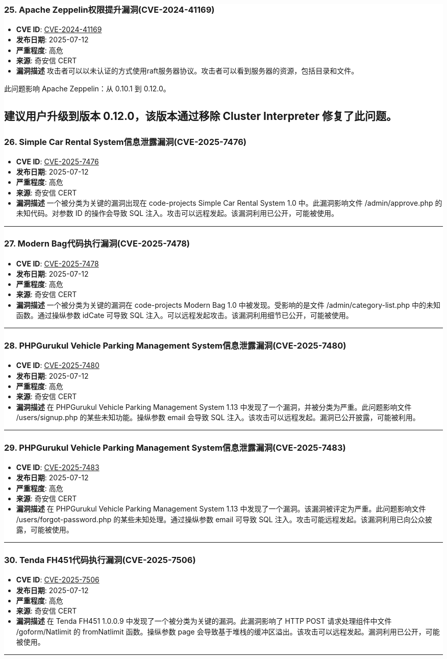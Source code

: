 ### 25. Apache Zeppelin权限提升漏洞(CVE-2024-41169)
- **CVE ID**: [CVE-2024-41169](https://cve.mitre.org/cgi-bin/cvename.cgi?name=CVE-2024-41169)
- **发布日期**: 2025-07-12
- **严重程度**: 高危
- **来源**: 奇安信 CERT
- **漏洞描述**
攻击者可以以未认证的方式使用raft服务器协议。攻击者可以看到服务器的资源，包括目录和文件。

此问题影响 Apache Zeppelin：从 0.10.1 到 0.12.0。

建议用户升级到版本 0.12.0，该版本通过移除 Cluster Interpreter 修复了此问题。
---
### 26. Simple Car Rental System信息泄露漏洞(CVE-2025-7476)
- **CVE ID**: [CVE-2025-7476](https://cve.mitre.org/cgi-bin/cvename.cgi?name=CVE-2025-7476)
- **发布日期**: 2025-07-12
- **严重程度**: 高危
- **来源**: 奇安信 CERT
- **漏洞描述**
一个被分类为关键的漏洞出现在 code-projects Simple Car Rental System 1.0 中。此漏洞影响文件 /admin/approve.php 的未知代码。对参数 ID 的操作会导致 SQL 注入。攻击可以远程发起。该漏洞利用已公开，可能被使用。
---
### 27. Modern Bag代码执行漏洞(CVE-2025-7478)
- **CVE ID**: [CVE-2025-7478](https://cve.mitre.org/cgi-bin/cvename.cgi?name=CVE-2025-7478)
- **发布日期**: 2025-07-12
- **严重程度**: 高危
- **来源**: 奇安信 CERT
- **漏洞描述**
一个被分类为关键的漏洞在 code-projects Modern Bag 1.0 中被发现。受影响的是文件 /admin/category-list.php 中的未知函数。通过操纵参数 idCate 可导致 SQL 注入。可以远程发起攻击。该漏洞利用细节已公开，可能被使用。
---
### 28. PHPGurukul Vehicle Parking Management System信息泄露漏洞(CVE-2025-7480)
- **CVE ID**: [CVE-2025-7480](https://cve.mitre.org/cgi-bin/cvename.cgi?name=CVE-2025-7480)
- **发布日期**: 2025-07-12
- **严重程度**: 高危
- **来源**: 奇安信 CERT
- **漏洞描述**
在 PHPGurukul Vehicle Parking Management System 1.13 中发现了一个漏洞，并被分类为严重。此问题影响文件 /users/signup.php 的某些未知功能。操纵参数 email 会导致 SQL 注入。该攻击可以远程发起。漏洞已公开披露，可能被利用。
---
### 29. PHPGurukul Vehicle Parking Management System信息泄露漏洞(CVE-2025-7483)
- **CVE ID**: [CVE-2025-7483](https://cve.mitre.org/cgi-bin/cvename.cgi?name=CVE-2025-7483)
- **发布日期**: 2025-07-12
- **严重程度**: 高危
- **来源**: 奇安信 CERT
- **漏洞描述**
在 PHPGurukul Vehicle Parking Management System 1.13 中发现了一个漏洞。该漏洞被评定为严重。此问题影响文件 /users/forgot-password.php 的某些未知处理。通过操纵参数 email 可导致 SQL 注入。攻击可能远程发起。该漏洞利用已向公众披露，可能被使用。
---
### 30. Tenda FH451代码执行漏洞(CVE-2025-7506)
- **CVE ID**: [CVE-2025-7506](https://cve.mitre.org/cgi-bin/cvename.cgi?name=CVE-2025-7506)
- **发布日期**: 2025-07-12
- **严重程度**: 高危
- **来源**: 奇安信 CERT
- **漏洞描述**
在 Tenda FH451 1.0.0.9 中发现了一个被分类为关键的漏洞。此漏洞影响了 HTTP POST 请求处理组件中文件 /goform/Natlimit 的 fromNatlimit 函数。操纵参数 page 会导致基于堆栈的缓冲区溢出。该攻击可以远程发起。漏洞利用已公开，可能被使用。
---